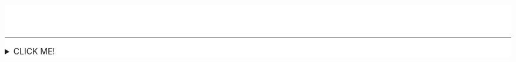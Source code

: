 <br>
<br>

---

<details>
<summary>CLICK ME!</summary>  

- cf.  
  - https://nicecarrot2.tistory.com/93
  - https://dev-bak.tistory.com/m/11
  - http://designbase.co.kr/sketch-4/
  - https://www.youtube.com/watch?v=WC9FhdOltA4
  - https://960.gs/    
  - https://365kim.tistory.com/40

</detials>

---